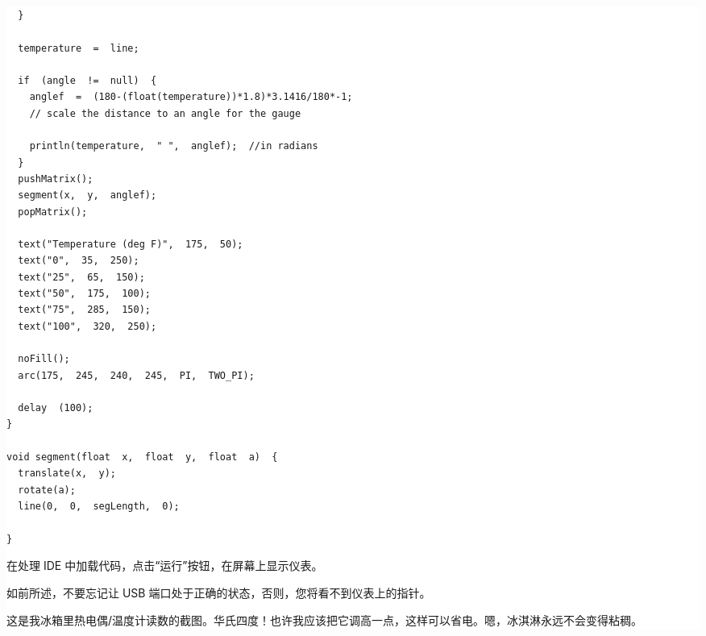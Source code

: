 ```
  }

  temperature  =  line;

  if  (angle  !=  null)  {
    anglef  =  (180-(float(temperature))*1.8)*3.1416/180*-1;
    // scale the distance to an angle for the gauge

    println(temperature,  " ",  anglef);  //in radians
  }
  pushMatrix();
  segment(x,  y,  anglef);  
  popMatrix();

  text("Temperature (deg F)",  175,  50);
  text("0",  35,  250);
  text("25",  65,  150);
  text("50",  175,  100);
  text("75",  285,  150);
  text("100",  320,  250);

  noFill();
  arc(175,  245,  240,  245,  PI,  TWO_PI);

  delay  (100);
}

void segment(float  x,  float  y,  float  a)  {
  translate(x,  y);
  rotate(a);
  line(0,  0,  segLength,  0);

}

```

在处理 IDE 中加载代码，点击“运行”按钮，在屏幕上显示仪表。

如前所述，不要忘记让 USB 端口处于正确的状态，否则，您将看不到仪表上的指针。

这是我冰箱里热电偶/温度计读数的截图。华氏四度！也许我应该把它调高一点，这样可以省电。嗯，冰淇淋永远不会变得粘稠。
